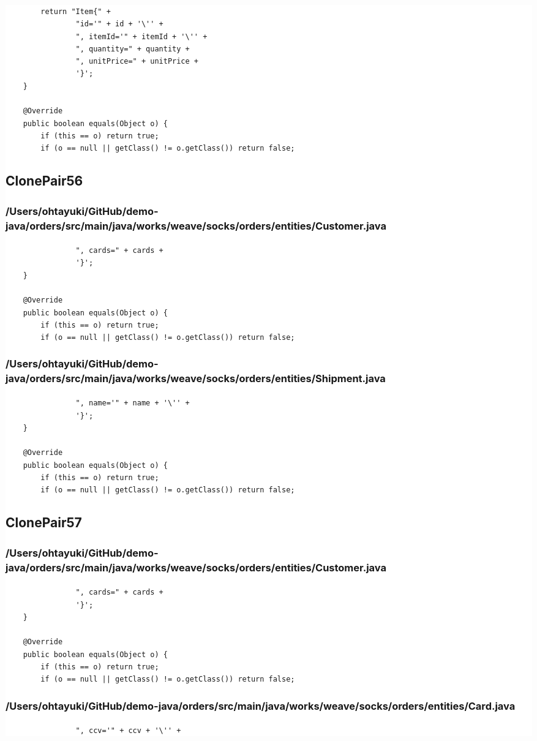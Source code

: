 ```
        return "Item{" +
                "id='" + id + '\'' +
                ", itemId='" + itemId + '\'' +
                ", quantity=" + quantity +
                ", unitPrice=" + unitPrice +
                '}';
    }

    @Override
    public boolean equals(Object o) {
        if (this == o) return true;
        if (o == null || getClass() != o.getClass()) return false;

```
## ClonePair56
### /Users/ohtayuki/GitHub/demo-java/orders/src/main/java/works/weave/socks/orders/entities/Customer.java
```
                ", cards=" + cards +
                '}';
    }

    @Override
    public boolean equals(Object o) {
        if (this == o) return true;
        if (o == null || getClass() != o.getClass()) return false;

```
### /Users/ohtayuki/GitHub/demo-java/orders/src/main/java/works/weave/socks/orders/entities/Shipment.java
```
                ", name='" + name + '\'' +
                '}';
    }

    @Override
    public boolean equals(Object o) {
        if (this == o) return true;
        if (o == null || getClass() != o.getClass()) return false;

```
## ClonePair57
### /Users/ohtayuki/GitHub/demo-java/orders/src/main/java/works/weave/socks/orders/entities/Customer.java
```
                ", cards=" + cards +
                '}';
    }

    @Override
    public boolean equals(Object o) {
        if (this == o) return true;
        if (o == null || getClass() != o.getClass()) return false;

```
### /Users/ohtayuki/GitHub/demo-java/orders/src/main/java/works/weave/socks/orders/entities/Card.java
```
                ", ccv='" + ccv + '\'' +
```